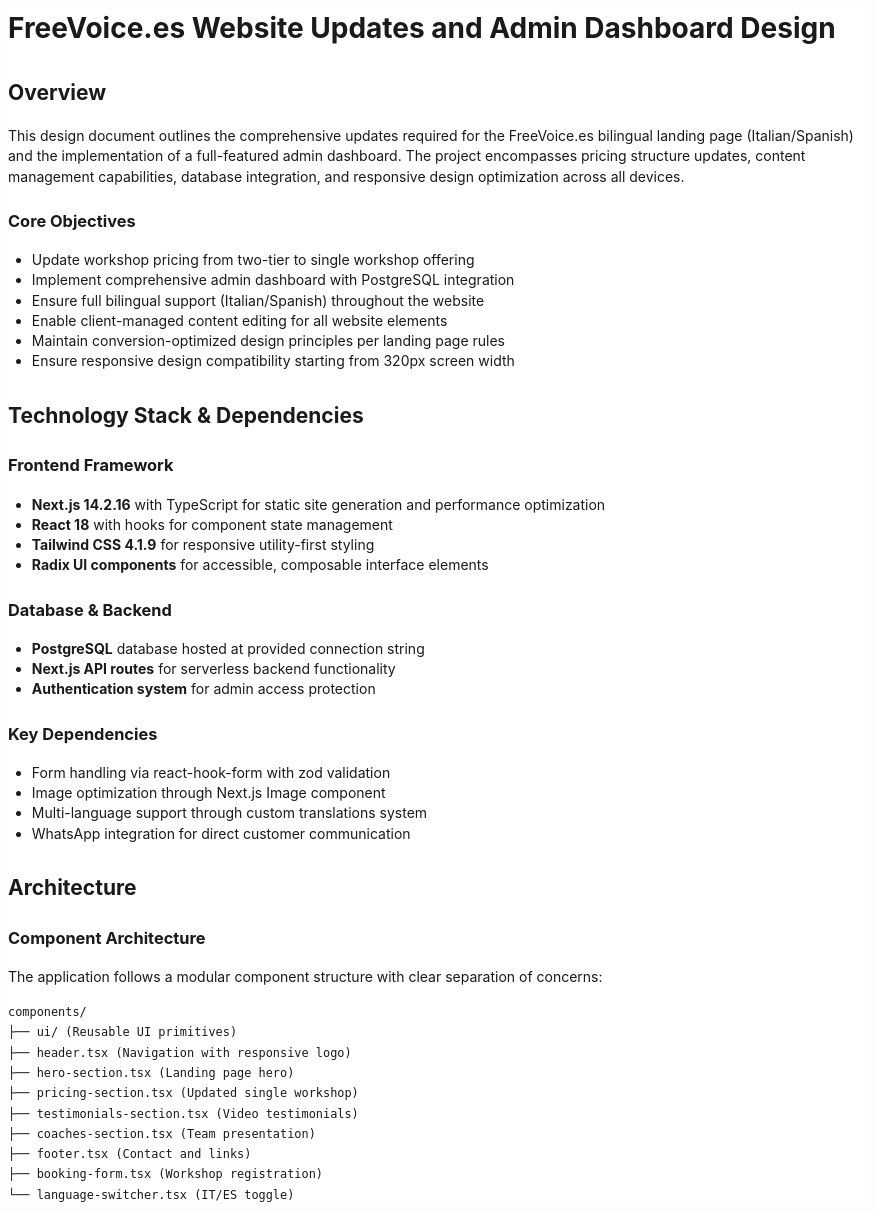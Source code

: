 # FreeVoice.es Website Updates and Admin Dashboard Design

## Overview

This design document outlines the comprehensive updates required for the FreeVoice.es bilingual landing page (Italian/Spanish) and the implementation of a full-featured admin dashboard. The project encompasses pricing structure updates, content management capabilities, database integration, and responsive design optimization across all devices.

### Core Objectives

- Update workshop pricing from two-tier to single workshop offering
- Implement comprehensive admin dashboard with PostgreSQL integration
- Ensure full bilingual support (Italian/Spanish) throughout the website
- Enable client-managed content editing for all website elements
- Maintain conversion-optimized design principles per landing page rules
- Ensure responsive design compatibility starting from 320px screen width

## Technology Stack & Dependencies

### Frontend Framework
- **Next.js 14.2.16** with TypeScript for static site generation and performance optimization
- **React 18** with hooks for component state management
- **Tailwind CSS 4.1.9** for responsive utility-first styling
- **Radix UI components** for accessible, composable interface elements

### Database & Backend
- **PostgreSQL** database hosted at provided connection string
- **Next.js API routes** for serverless backend functionality
- **Authentication system** for admin access protection

### Key Dependencies
- Form handling via react-hook-form with zod validation
- Image optimization through Next.js Image component
- Multi-language support through custom translations system
- WhatsApp integration for direct customer communication

## Architecture

### Component Architecture

The application follows a modular component structure with clear separation of concerns:

```
components/
├── ui/ (Reusable UI primitives)
├── header.tsx (Navigation with responsive logo)
├── hero-section.tsx (Landing page hero)
├── pricing-section.tsx (Updated single workshop)
├── testimonials-section.tsx (Video testimonials)
├── coaches-section.tsx (Team presentation)
├── footer.tsx (Contact and links)
├── booking-form.tsx (Workshop registration)
└── language-switcher.tsx (IT/ES toggle)
```

